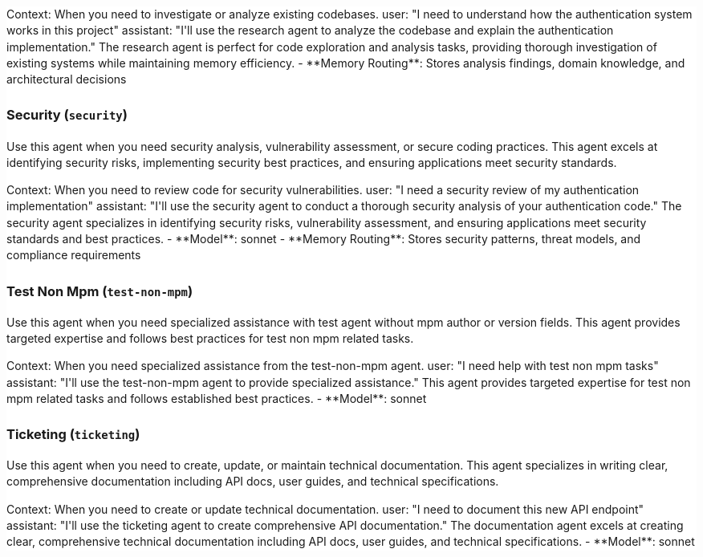 <example>
Context: When you need to investigate or analyze existing codebases.
user: "I need to understand how the authentication system works in this project"
assistant: "I'll use the research agent to analyze the codebase and explain the authentication implementation."
<commentary>
The research agent is perfect for code exploration and analysis tasks, providing thorough investigation of existing systems while maintaining memory efficiency.
</commentary>
</example>
- **Memory Routing**: Stores analysis findings, domain knowledge, and architectural decisions

### Security (`security`)
Use this agent when you need security analysis, vulnerability assessment, or secure coding practices. This agent excels at identifying security risks, implementing security best practices, and ensuring applications meet security standards.

<example>
Context: When you need to review code for security vulnerabilities.
user: "I need a security review of my authentication implementation"
assistant: "I'll use the security agent to conduct a thorough security analysis of your authentication code."
<commentary>
The security agent specializes in identifying security risks, vulnerability assessment, and ensuring applications meet security standards and best practices.
</commentary>
</example>
- **Model**: sonnet
- **Memory Routing**: Stores security patterns, threat models, and compliance requirements

### Test Non Mpm (`test-non-mpm`)
Use this agent when you need specialized assistance with test agent without mpm author or version fields. This agent provides targeted expertise and follows best practices for test non mpm related tasks.

<example>
Context: When you need specialized assistance from the test-non-mpm agent.
user: "I need help with test non mpm tasks"
assistant: "I'll use the test-non-mpm agent to provide specialized assistance."
<commentary>
This agent provides targeted expertise for test non mpm related tasks and follows established best practices.
</commentary>
</example>
- **Model**: sonnet

### Ticketing (`ticketing`)
Use this agent when you need to create, update, or maintain technical documentation. This agent specializes in writing clear, comprehensive documentation including API docs, user guides, and technical specifications.

<example>
Context: When you need to create or update technical documentation.
user: "I need to document this new API endpoint"
assistant: "I'll use the ticketing agent to create comprehensive API documentation."
<commentary>
The documentation agent excels at creating clear, comprehensive technical documentation including API docs, user guides, and technical specifications.
</commentary>
</example>
- **Model**: sonnet
